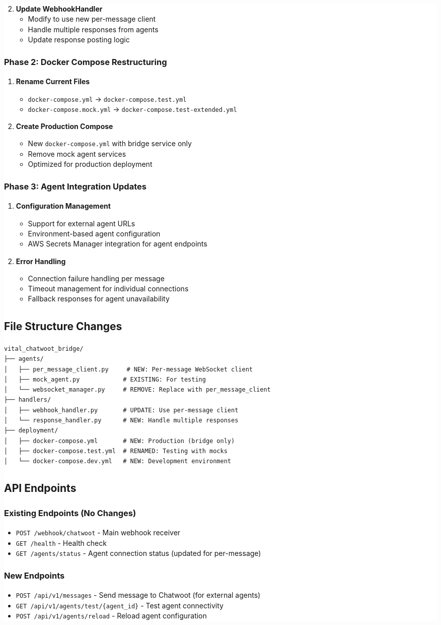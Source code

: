 2. **Update WebhookHandler**
   - Modify to use new per-message client
   - Handle multiple responses from agents
   - Update response posting logic

### Phase 2: Docker Compose Restructuring
1. **Rename Current Files**
   - `docker-compose.yml` → `docker-compose.test.yml`
   - `docker-compose.mock.yml` → `docker-compose.test-extended.yml`

2. **Create Production Compose**
   - New `docker-compose.yml` with bridge service only
   - Remove mock agent services
   - Optimized for production deployment

### Phase 3: Agent Integration Updates
1. **Configuration Management**
   - Support for external agent URLs
   - Environment-based agent configuration
   - AWS Secrets Manager integration for agent endpoints

2. **Error Handling**
   - Connection failure handling per message
   - Timeout management for individual connections
   - Fallback responses for agent unavailability

## File Structure Changes

```
vital_chatwoot_bridge/
├── agents/
│   ├── per_message_client.py     # NEW: Per-message WebSocket client
│   ├── mock_agent.py            # EXISTING: For testing
│   └── websocket_manager.py     # REMOVE: Replace with per_message_client
├── handlers/
│   ├── webhook_handler.py       # UPDATE: Use per-message client
│   └── response_handler.py      # NEW: Handle multiple responses
├── deployment/
│   ├── docker-compose.yml       # NEW: Production (bridge only)
│   ├── docker-compose.test.yml  # RENAMED: Testing with mocks
│   └── docker-compose.dev.yml   # NEW: Development environment
```

## API Endpoints

### Existing Endpoints (No Changes)
- `POST /webhook/chatwoot` - Main webhook receiver
- `GET /health` - Health check
- `GET /agents/status` - Agent connection status (updated for per-message)

### New Endpoints
- `POST /api/v1/messages` - Send message to Chatwoot (for external agents)
- `GET /api/v1/agents/test/{agent_id}` - Test agent connectivity
- `POST /api/v1/agents/reload` - Reload agent configuration
